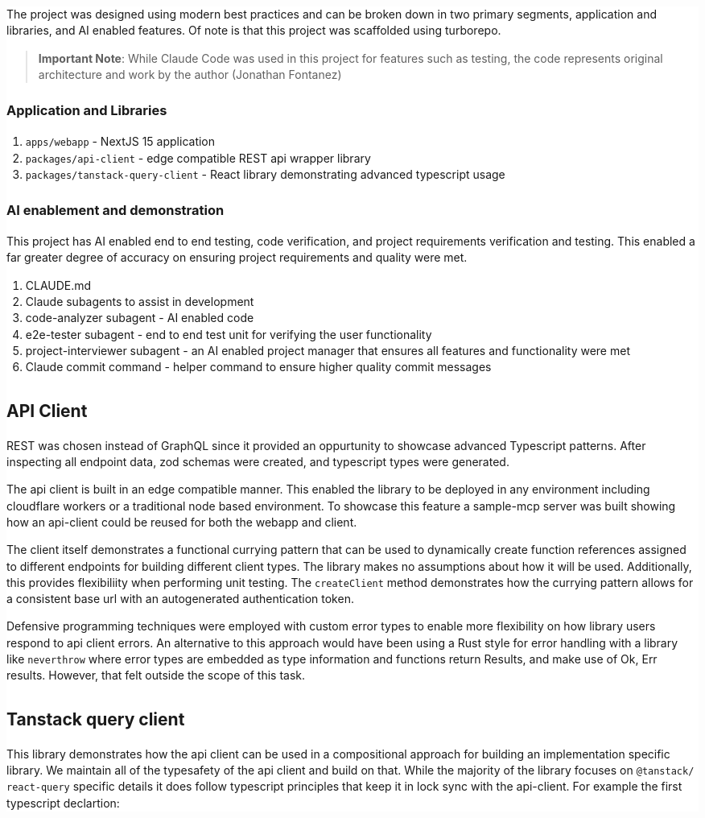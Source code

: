 The project was designed using modern best practices and can be broken down in two primary segments, application and libraries, and AI enabled features. Of note is that this project was scaffolded using turborepo.

> **Important Note**: While Claude Code was used in this project for features such as testing, the code represents original architecture and work by the author (Jonathan Fontanez)

### Application and Libraries

1. `apps/webapp` - NextJS 15 application
1. `packages/api-client` - edge compatible REST api wrapper library
1. `packages/tanstack-query-client` - React library demonstrating advanced typescript usage

### AI enablement and demonstration

This project has AI enabled end to end testing, code verification, and project requirements verification and testing. This enabled a far greater degree of accuracy on ensuring project requirements and quality were met.

1. CLAUDE.md
1. Claude subagents to assist in development
1. code-analyzer subagent - AI enabled code
1. e2e-tester subagent - end to end test unit for verifying the user functionality
1. project-interviewer subagent - an AI enabled project manager that ensures all features and functionality were met
1. Claude commit command - helper command to ensure higher quality commit messages

## API Client

REST was chosen instead of GraphQL since it provided an oppurtunity to showcase advanced Typescript patterns. After inspecting all endpoint data, zod schemas were created, and typescript types were generated.

The api client is built in an edge compatible manner. This enabled the library to be deployed in any environment including cloudflare workers or a traditional node based environment. To showcase this feature a sample-mcp server was built showing how an api-client could be reused for both the webapp and client.

The client itself demonstrates a functional currying pattern that can be used to dynamically create function references assigned to different endpoints for building different client types. The library makes no assumptions about how it will be used. Additionally, this provides flexibiliity when performing unit testing. The `createClient` method demonstrates how the currying pattern allows for a consistent base url with an autogenerated authentication token.

Defensive programming techniques were employed with custom error types to enable more flexibility on how library users respond to api client errors. An alternative to this approach would have been using a Rust style for error handling with a library like `neverthrow` where error types are embedded as type information and functions return Results, and make use of Ok, Err results. However, that felt outside the scope of this task.

## Tanstack query client

This library demonstrates how the api client can be used in a compositional approach for building an implementation specific library. We maintain all of the typesafety of the api client and build on that. While the majority of the library focuses on `@tanstack/react-query` specific details it does follow typescript principles that keep it in lock sync with the api-client. For example the first typescript declartion:
